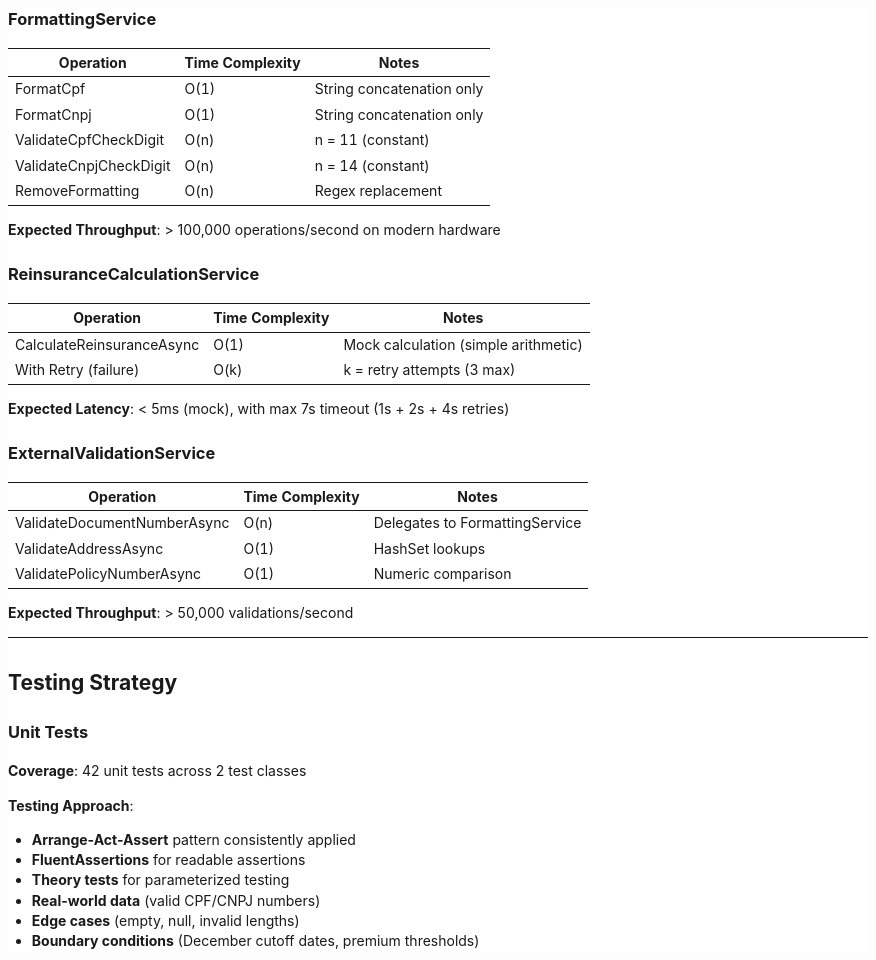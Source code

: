 ### FormattingService

| Operation | Time Complexity | Notes |
|-----------|-----------------|-------|
| FormatCpf | O(1) | String concatenation only |
| FormatCnpj | O(1) | String concatenation only |
| ValidateCpfCheckDigit | O(n) | n = 11 (constant) |
| ValidateCnpjCheckDigit | O(n) | n = 14 (constant) |
| RemoveFormatting | O(n) | Regex replacement |

**Expected Throughput**: > 100,000 operations/second on modern hardware

### ReinsuranceCalculationService

| Operation | Time Complexity | Notes |
|-----------|-----------------|-------|
| CalculateReinsuranceAsync | O(1) | Mock calculation (simple arithmetic) |
| With Retry (failure) | O(k) | k = retry attempts (3 max) |

**Expected Latency**: < 5ms (mock), with max 7s timeout (1s + 2s + 4s retries)

### ExternalValidationService

| Operation | Time Complexity | Notes |
|-----------|-----------------|-------|
| ValidateDocumentNumberAsync | O(n) | Delegates to FormattingService |
| ValidateAddressAsync | O(1) | HashSet lookups |
| ValidatePolicyNumberAsync | O(1) | Numeric comparison |

**Expected Throughput**: > 50,000 validations/second

---

## Testing Strategy

### Unit Tests

**Coverage**: 42 unit tests across 2 test classes

**Testing Approach**:
- **Arrange-Act-Assert** pattern consistently applied
- **FluentAssertions** for readable assertions
- **Theory tests** for parameterized testing
- **Real-world data** (valid CPF/CNPJ numbers)
- **Edge cases** (empty, null, invalid lengths)
- **Boundary conditions** (December cutoff dates, premium thresholds)

